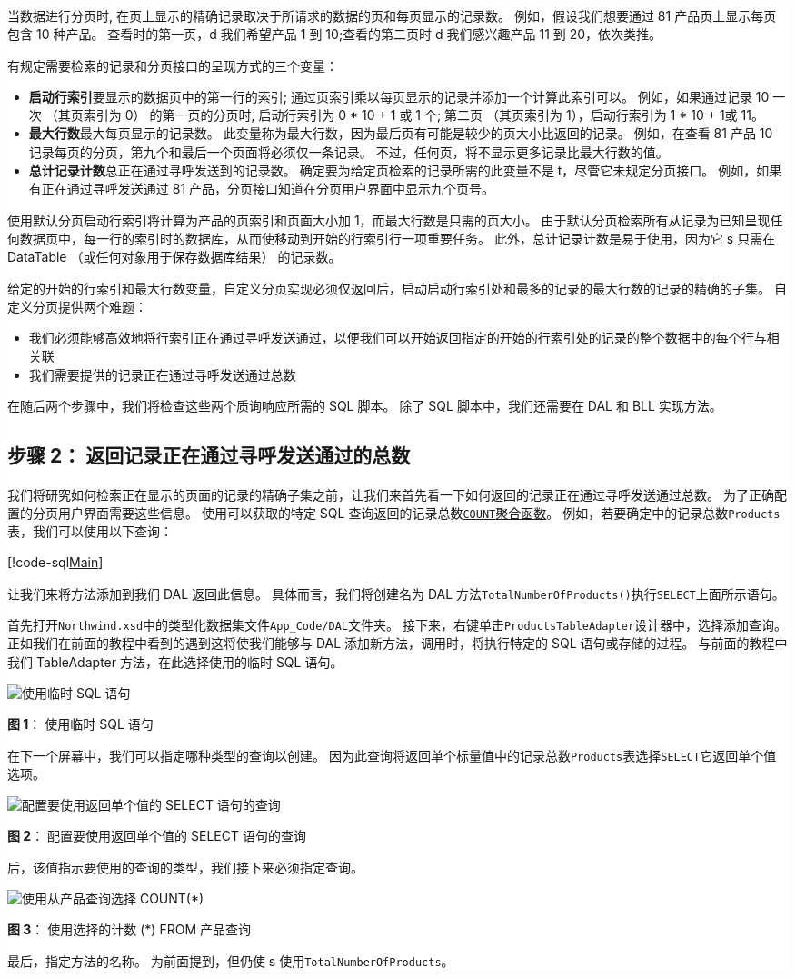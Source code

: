 当数据进行分页时, 在页上显示的精确记录取决于所请求的数据的页和每页显示的记录数。 例如，假设我们想要通过 81 产品页上显示每页包含 10 种产品。 查看时的第一页，d 我们希望产品 1 到 10;查看的第二页时 d 我们感兴趣产品 11 到 20，依次类推。

有规定需要检索的记录和分页接口的呈现方式的三个变量：

- **启动行索引**要显示的数据页中的第一行的索引; 通过页索引乘以每页显示的记录并添加一个计算此索引可以。 例如，如果通过记录 10 一次 （其页索引为 0） 的第一页的分页时, 启动行索引为 0 \* 10 + 1 或 1 个; 第二页 （其页索引为 1），启动行索引为 1 \* 10 + 1或 11。
- **最大行数**最大每页显示的记录数。 此变量称为最大行数，因为最后页有可能是较少的页大小比返回的记录。 例如，在查看 81 产品 10 记录每页的分页，第九个和最后一个页面将必须仅一条记录。 不过，任何页，将不显示更多记录比最大行数的值。
- **总计记录计数**总正在通过寻呼发送到的记录数。 确定要为给定页检索的记录所需的此变量不是 t，尽管它未规定分页接口。 例如，如果有正在通过寻呼发送通过 81 产品，分页接口知道在分页用户界面中显示九个页号。

使用默认分页启动行索引将计算为产品的页索引和页面大小加 1，而最大行数是只需的页大小。 由于默认分页检索所有从记录为已知呈现任何数据页中，每一行的索引时的数据库，从而使移动到开始的行索引行一项重要任务。 此外，总计记录计数是易于使用，因为它 s 只需在 DataTable （或任何对象用于保存数据库结果） 的记录数。

给定的开始的行索引和最大行数变量，自定义分页实现必须仅返回后，启动启动行索引处和最多的记录的最大行数的记录的精确的子集。 自定义分页提供两个难题：

- 我们必须能够高效地将行索引正在通过寻呼发送通过，以便我们可以开始返回指定的开始的行索引处的记录的整个数据中的每个行与相关联
- 我们需要提供的记录正在通过寻呼发送通过总数

在随后两个步骤中，我们将检查这些两个质询响应所需的 SQL 脚本。 除了 SQL 脚本中，我们还需要在 DAL 和 BLL 实现方法。

## <a name="step-2-returning-the-total-number-of-records-being-paged-through"></a>步骤 2： 返回记录正在通过寻呼发送通过的总数

我们将研究如何检索正在显示的页面的记录的精确子集之前，让我们来首先看一下如何返回的记录正在通过寻呼发送通过总数。 为了正确配置的分页用户界面需要这些信息。 使用可以获取的特定 SQL 查询返回的记录总数[`COUNT`聚合函数](https://msdn.microsoft.com/library/ms175997.aspx)。 例如，若要确定中的记录总数`Products`表，我们可以使用以下查询：


[!code-sql[Main](efficiently-paging-through-large-amounts-of-data-vb/samples/sample1.sql)]

让我们来将方法添加到我们 DAL 返回此信息。 具体而言，我们将创建名为 DAL 方法`TotalNumberOfProducts()`执行`SELECT`上面所示语句。

首先打开`Northwind.xsd`中的类型化数据集文件`App_Code/DAL`文件夹。 接下来，右键单击`ProductsTableAdapter`设计器中，选择添加查询。 正如我们在前面的教程中看到的遇到这将使我们能够与 DAL 添加新方法，调用时，将执行特定的 SQL 语句或存储的过程。 与前面的教程中我们 TableAdapter 方法，在此选择使用的临时 SQL 语句。


![使用临时 SQL 语句](efficiently-paging-through-large-amounts-of-data-vb/_static/image1.png)

**图 1**： 使用临时 SQL 语句


在下一个屏幕中，我们可以指定哪种类型的查询以创建。 因为此查询将返回单个标量值中的记录总数`Products`表选择`SELECT`它返回单个值选项。


![配置要使用返回单个值的 SELECT 语句的查询](efficiently-paging-through-large-amounts-of-data-vb/_static/image2.png)

**图 2**： 配置要使用返回单个值的 SELECT 语句的查询


后，该值指示要使用的查询的类型，我们接下来必须指定查询。


![使用从产品查询选择 COUNT(*)](efficiently-paging-through-large-amounts-of-data-vb/_static/image3.png)

**图 3**： 使用选择的计数 (\*) FROM 产品查询


最后，指定方法的名称。 为前面提到，但仍使 s 使用`TotalNumberOfProducts`。

